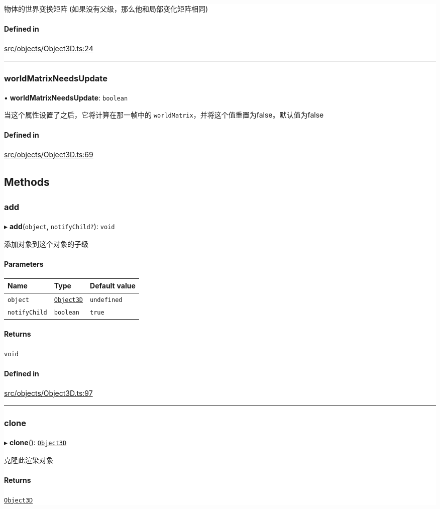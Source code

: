 物体的世界变换矩阵 (如果没有父级，那么他和局部变化矩阵相同)

#### Defined in

[src/objects/Object3D.ts:24](https://github.com/sakitam-gis/vis-engine/blob/7b15dbb/src/objects/Object3D.ts#L24)

___

### worldMatrixNeedsUpdate

• **worldMatrixNeedsUpdate**: `boolean`

当这个属性设置了之后，它将计算在那一帧中的 `worldMatrix`，并将这个值重置为false。默认值为false

#### Defined in

[src/objects/Object3D.ts:69](https://github.com/sakitam-gis/vis-engine/blob/7b15dbb/src/objects/Object3D.ts#L69)

## Methods

### add

▸ **add**(`object`, `notifyChild?`): `void`

添加对象到这个对象的子级

#### Parameters

| Name | Type | Default value |
| :------ | :------ | :------ |
| `object` | [`Object3D`](Object3D.md) | `undefined` |
| `notifyChild` | `boolean` | `true` |

#### Returns

`void`

#### Defined in

[src/objects/Object3D.ts:97](https://github.com/sakitam-gis/vis-engine/blob/7b15dbb/src/objects/Object3D.ts#L97)

___

### clone

▸ **clone**(): [`Object3D`](Object3D.md)

克隆此渲染对象

#### Returns

[`Object3D`](Object3D.md)
